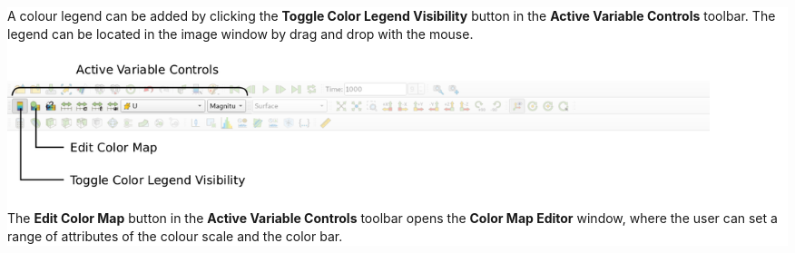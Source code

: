 A colour legend can be added by clicking the **Toggle Color Legend Visibility** button in the **Active Variable Controls** toolbar. The legend can be located in the image window by drag and drop with the mouse.

<img src="./figures/paraview-menu-legend.png" width="90%">

The **Edit Color Map** button in the **Active Variable Controls** toolbar opens the **Color Map Editor** window, where the user can set a range of attributes of the colour scale and the color bar.
